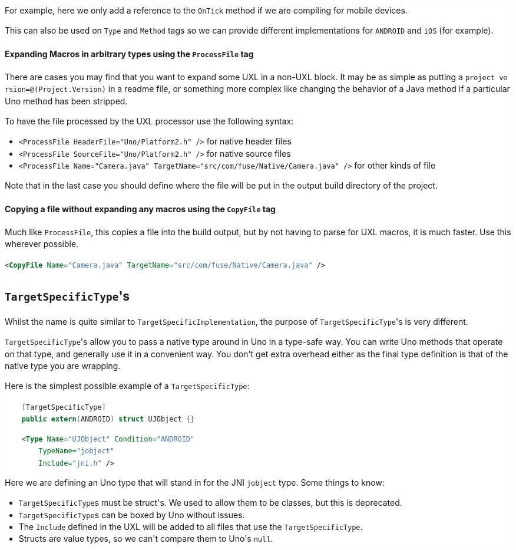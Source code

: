 For example, here we only add a reference to the `OnTick` method if we are compiling for mobile devices.

This can also be used on `Type` and `Method` tags so we can provide different implementations for `ANDROID` and `iOS` (for example).

#### Expanding Macros in arbitrary types using the `ProcessFile` tag
There are cases you may find that you want to expand some UXL in a non-UXL block. It may be as simple as putting a `project version=@(Project.Version)` in a readme file, or something more complex like changing the behavior of a Java method if a particular Uno method has been stripped.

To have the file processed by the UXL processor use the following syntax:

- `<ProcessFile HeaderFile="Uno/Platform2.h" />` for native header files
- `<ProcessFile SourceFile="Uno/Platform2.h" />` for native source files
- `<ProcessFile Name="Camera.java" TargetName="src/com/fuse/Native/Camera.java" />` for other kinds of file

Note that in the last case you should define where the file will be put in the output build directory of the project.

#### Copying a file without expanding any macros using the `CopyFile` tag

Much like `ProcessFile`, this copies a file into the build output, but by not having to parse for UXL macros, it is much faster. Use this wherever possible.

```xml
<CopyFile Name="Camera.java" TargetName="src/com/fuse/Native/Camera.java" />
```

## `TargetSpecificType`'s
Whilst the name is quite similar to `TargetSpecificImplementation`, the purpose of `TargetSpecificType`'s is very different.

`TargetSpecificType`'s allow you to pass a native type around in Uno in a type-safe way. You can write Uno methods that operate on that type, and generally use it in a convenient way. You don't get extra overhead either as the final type definition is that of the native type you are wrapping.

Here is the simplest possible example of a `TargetSpecificType`:

```csharp
    [TargetSpecificType]
    public extern(ANDROID) struct UJObject {}
```


```xml
    <Type Name="UJObject" Condition="ANDROID"
        TypeName="jobject"
        Include="jni.h" />
```

Here we are defining an Uno type that will stand in for the JNI `jobject` type. Some things to know:

- `TargetSpecificType`s must be struct's. We used to allow them to be classes, but this is deprecated.
- `TargetSpecificType`s can be boxed by Uno without issues.
- The `Include` defined in the UXL will be added to all files that use the `TargetSpecificType`.
- Structs are value types, so we can't compare them to Uno's `null`.
